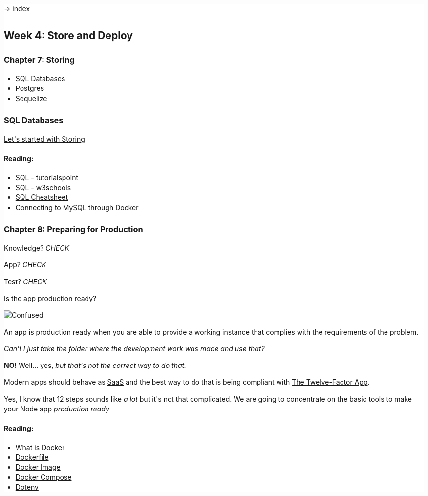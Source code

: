 → [index](#index)

## Week 4: Store and Deploy
### Chapter 7: Storing
 - [SQL Databases](#SQL-Databases)
 - Postgres
 - Sequelize

### SQL Databases

[Let's started with Storing](./exercises/chapter_7/storing.md)

#### Reading:
 - [SQL - tutorialspoint](https://www.tutorialspoint.com/sql/sql-overview.htm)
 - [SQL - w3schools](https://www.w3schools.com/sql/default.asp)
 - [SQL Cheatsheet](http://www.sqltutorial.org/sql-cheat-sheet/)
 - [Connecting to MySQL through Docker](https://medium.com/coderscorner/connecting-to-mysql-through-docker-997aa2c090cc)

### Chapter 8: Preparing for Production
Knowledge? _CHECK_

App? _CHECK_

Test? _CHECK_

Is the app production ready?

![Confused](./assets/confused.gif)

An app is production ready when you are able to provide a working instance that complies with the requirements of the problem.

_Can't I just take the folder where the development work was made and use that?_

__NO!__ Well... yes, _but that's not the correct way to do that._

Modern apps should behave as [SaaS](https://azure.microsoft.com/en-in/overview/what-is-saas/) and the best way to do that is being compliant with [The Twelve-Factor App](https://12factor.net/).

Yes, I know that 12 steps sounds like _a lot_ but it's not that complicated. We are going to concentrate on the basic tools to make your Node app _production ready_

#### Reading:
 - [What is Docker](https://medium.com/pintail-labs/docker-series-what-is-docker-9eddca88f434)
 - [Dockerfile](https://medium.com/pintail-labs/docker-series-creating-your-first-dockerfile-573bfea4991)
 - [Docker Image](https://medium.com/pintail-labs/docker-series-building-your-first-image-8a6f051ae637)
 - [Docker Compose](https://medium.com/pintail-labs/docker-series-moving-past-one-container-bf32b45831d3)
 - [Dotenv](https://medium.com/@thejasonfile/using-dotenv-package-to-create-environment-variables-33da4ac4ea8f)
